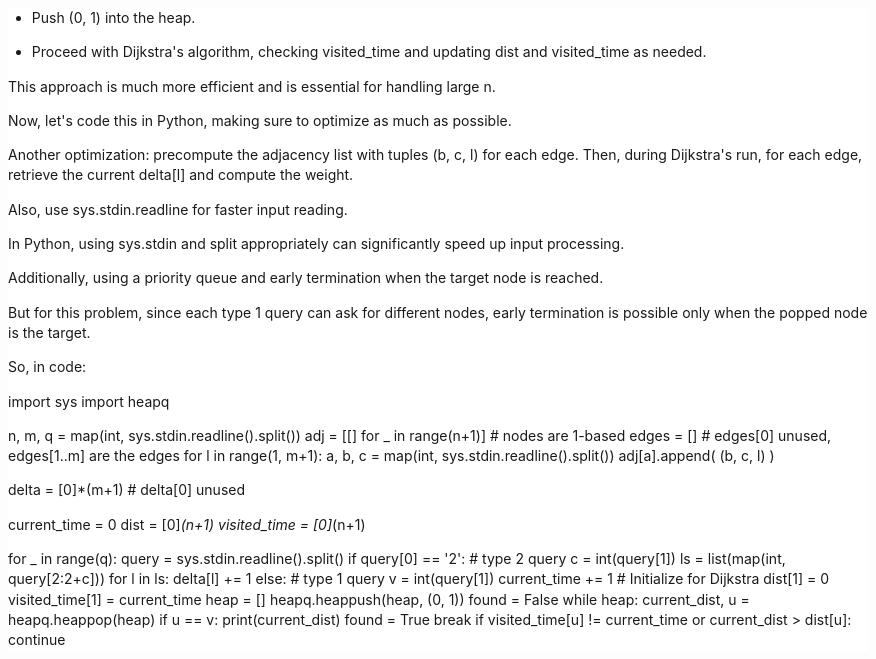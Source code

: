 - Push (0, 1) into the heap.

- Proceed with Dijkstra's algorithm, checking visited_time and updating dist and visited_time as needed.

This approach is much more efficient and is essential for handling large n.

Now, let's code this in Python, making sure to optimize as much as possible.

Another optimization: precompute the adjacency list with tuples (b, c, l) for each edge. Then, during Dijkstra's run, for each edge, retrieve the current delta[l] and compute the weight.

Also, use sys.stdin.readline for faster input reading.

In Python, using sys.stdin and split appropriately can significantly speed up input processing.

Additionally, using a priority queue and early termination when the target node is reached.

But for this problem, since each type 1 query can ask for different nodes, early termination is possible only when the popped node is the target.

So, in code:

import sys
import heapq

n, m, q = map(int, sys.stdin.readline().split())
adj = [[] for _ in range(n+1)]  # nodes are 1-based
edges = []  # edges[0] unused, edges[1..m] are the edges
for l in range(1, m+1):
    a, b, c = map(int, sys.stdin.readline().split())
    adj[a].append( (b, c, l) )

delta = [0]*(m+1)  # delta[0] unused

current_time = 0
dist = [0]*(n+1)
visited_time = [0]*(n+1)

for _ in range(q):
    query = sys.stdin.readline().split()
    if query[0] == '2':
        # type 2 query
        c = int(query[1])
        ls = list(map(int, query[2:2+c]))
        for l in ls:
            delta[l] += 1
    else:
        # type 1 query
        v = int(query[1])
        current_time += 1
        # Initialize for Dijkstra
        dist[1] = 0
        visited_time[1] = current_time
        heap = []
        heapq.heappush(heap, (0, 1))
        found = False
        while heap:
            current_dist, u = heapq.heappop(heap)
            if u == v:
                print(current_dist)
                found = True
                break
            if visited_time[u] != current_time or current_dist > dist[u]:
                continue